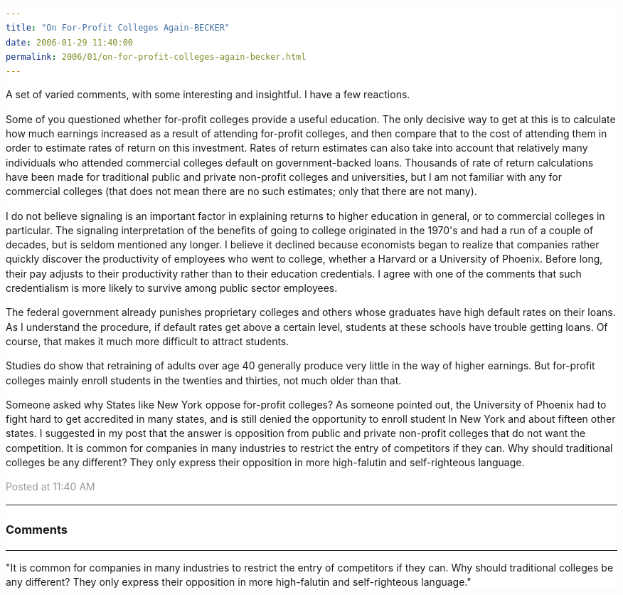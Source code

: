 ```yaml
---
title: "On For-Profit Colleges Again-BECKER"
date: 2006-01-29 11:40:00
permalink: 2006/01/on-for-profit-colleges-again-becker.html
---
```

A set of varied comments, with some interesting and insightful. I have a few reactions.

Some of you questioned whether for-profit colleges provide a useful education. The only decisive way to get at this is to calculate how much earnings increased as a result of attending for-profit colleges, and then compare that to the cost of attending them in order to estimate rates of return on this investment. Rates of return estimates can also take into account that relatively many individuals who attended commercial colleges default on government-backed loans. Thousands of rate of return calculations have been made for traditional public and private non-profit colleges and universities, but I am not familiar with any for commercial colleges (that does not mean there are no such estimates; only that there are not many). 

I do not believe signaling is an important factor in explaining returns to higher education in general, or to commercial colleges in particular. The signaling interpretation of the benefits of going to college originated in the 1970's and had a run of a couple of decades, but is seldom mentioned any longer. I believe it declined because economists began to realize that companies rather quickly discover the productivity of employees who went to college, whether a Harvard or a University of Phoenix. Before long, their pay adjusts to their productivity rather than to their education credentials. I agree with one of the comments that such credentialism is more likely to survive among public sector employees.

The federal government already punishes proprietary colleges and others whose graduates have high default rates on their loans. As I understand the procedure, if default rates get above a certain level, students at these schools have trouble getting loans. Of course, that makes it much more difficult to attract students.

Studies do show that retraining of adults over age 40 generally produce very little in the way of higher earnings. But for-profit colleges mainly enroll students in the twenties and thirties, not much older than that.

Someone asked why States like New York oppose for-profit colleges? As someone pointed out, the University of Phoenix had to fight hard to get accredited in many states, and is still denied the opportunity to enroll student In New York and about fifteen other states. I suggested in my post that the answer is opposition from public and private non-profit colleges that do not want the competition. It is common for companies in many industries to restrict the entry of competitors if they can. Why should traditional colleges be any different? They only express their opposition in more high-falutin and self-righteous language.

<span style="color:#999">Posted at 11:40 AM</span>



---

### Comments

---

"It is common for companies in many industries to restrict the entry of competitors if they can. Why should traditional colleges be any different? They only express their opposition in more high-falutin and self-righteous language."
